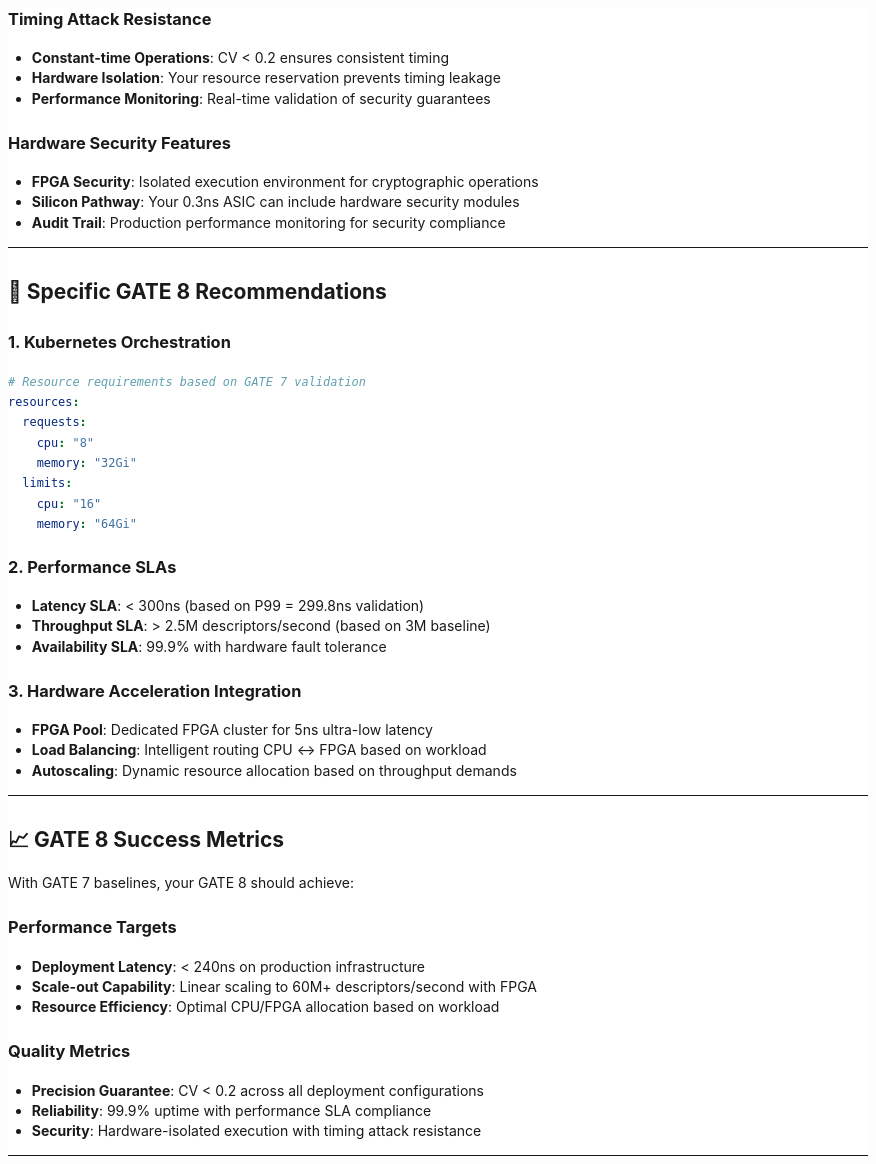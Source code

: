 ### **Timing Attack Resistance**
- **Constant-time Operations**: CV < 0.2 ensures consistent timing
- **Hardware Isolation**: Your resource reservation prevents timing leakage
- **Performance Monitoring**: Real-time validation of security guarantees

### **Hardware Security Features**
- **FPGA Security**: Isolated execution environment for cryptographic operations
- **Silicon Pathway**: Your 0.3ns ASIC can include hardware security modules
- **Audit Trail**: Production performance monitoring for security compliance

---

## 🎯 **Specific GATE 8 Recommendations**

### **1. Kubernetes Orchestration**
```yaml
# Resource requirements based on GATE 7 validation
resources:
  requests:
    cpu: "8"
    memory: "32Gi"
  limits:
    cpu: "16" 
    memory: "64Gi"
```

### **2. Performance SLAs**
- **Latency SLA**: < 300ns (based on P99 = 299.8ns validation)
- **Throughput SLA**: > 2.5M descriptors/second (based on 3M baseline)
- **Availability SLA**: 99.9% with hardware fault tolerance

### **3. Hardware Acceleration Integration**
- **FPGA Pool**: Dedicated FPGA cluster for 5ns ultra-low latency
- **Load Balancing**: Intelligent routing CPU ↔ FPGA based on workload
- **Autoscaling**: Dynamic resource allocation based on throughput demands

---

## 📈 **GATE 8 Success Metrics**

With GATE 7 baselines, your GATE 8 should achieve:

### **Performance Targets**
- **Deployment Latency**: < 240ns on production infrastructure
- **Scale-out Capability**: Linear scaling to 60M+ descriptors/second with FPGA
- **Resource Efficiency**: Optimal CPU/FPGA allocation based on workload

### **Quality Metrics** 
- **Precision Guarantee**: CV < 0.2 across all deployment configurations
- **Reliability**: 99.9% uptime with performance SLA compliance
- **Security**: Hardware-isolated execution with timing attack resistance

---